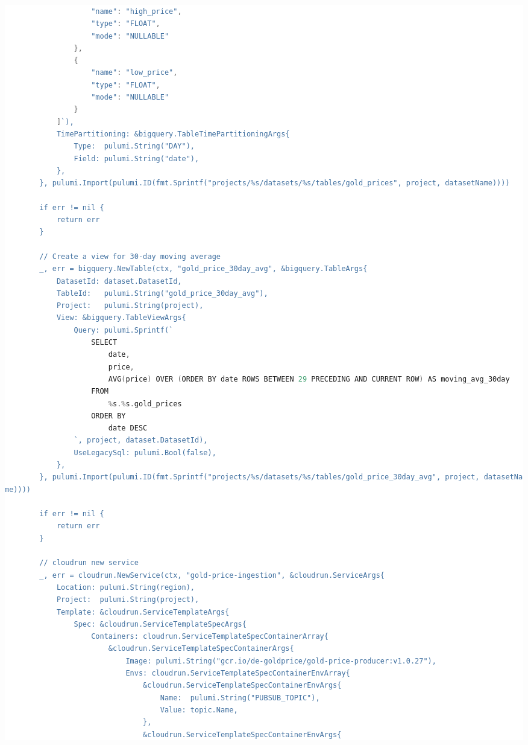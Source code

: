 ```go
					"name": "high_price",
					"type": "FLOAT",
					"mode": "NULLABLE"
				},
				{
					"name": "low_price",
					"type": "FLOAT",
					"mode": "NULLABLE"
				}
			]`),
			TimePartitioning: &bigquery.TableTimePartitioningArgs{
				Type:  pulumi.String("DAY"),
				Field: pulumi.String("date"),
			},
		}, pulumi.Import(pulumi.ID(fmt.Sprintf("projects/%s/datasets/%s/tables/gold_prices", project, datasetName))))

		if err != nil {
			return err
		}
	
		// Create a view for 30-day moving average
		_, err = bigquery.NewTable(ctx, "gold_price_30day_avg", &bigquery.TableArgs{
			DatasetId: dataset.DatasetId,
			TableId:   pulumi.String("gold_price_30day_avg"),
			Project:   pulumi.String(project),
			View: &bigquery.TableViewArgs{
				Query: pulumi.Sprintf(`
					SELECT
						date,
						price,
						AVG(price) OVER (ORDER BY date ROWS BETWEEN 29 PRECEDING AND CURRENT ROW) AS moving_avg_30day
					FROM
						%s.%s.gold_prices
					ORDER BY
						date DESC
				`, project, dataset.DatasetId),
				UseLegacySql: pulumi.Bool(false),
			},
		}, pulumi.Import(pulumi.ID(fmt.Sprintf("projects/%s/datasets/%s/tables/gold_price_30day_avg", project, datasetName))))
		
		if err != nil {
			return err
		}

		// cloudrun new service
		_, err = cloudrun.NewService(ctx, "gold-price-ingestion", &cloudrun.ServiceArgs{
			Location: pulumi.String(region),
			Project:  pulumi.String(project),
			Template: &cloudrun.ServiceTemplateArgs{
				Spec: &cloudrun.ServiceTemplateSpecArgs{
					Containers: cloudrun.ServiceTemplateSpecContainerArray{
						&cloudrun.ServiceTemplateSpecContainerArgs{
							Image: pulumi.String("gcr.io/de-goldprice/gold-price-producer:v1.0.27"),
							Envs: cloudrun.ServiceTemplateSpecContainerEnvArray{
								&cloudrun.ServiceTemplateSpecContainerEnvArgs{
									Name:  pulumi.String("PUBSUB_TOPIC"),
									Value: topic.Name,
								},
								&cloudrun.ServiceTemplateSpecContainerEnvArgs{
```